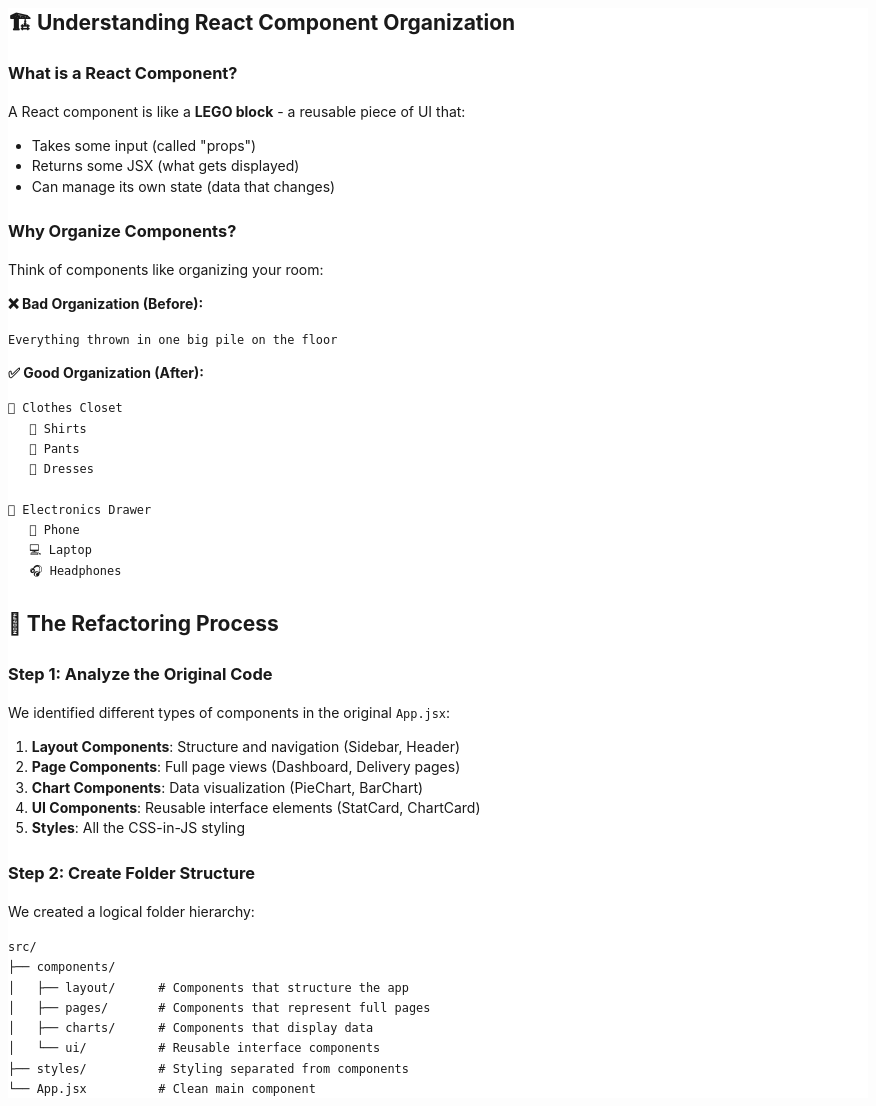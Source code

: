 ## 🏗️ Understanding React Component Organization

### What is a React Component?

A React component is like a **LEGO block** - a reusable piece of UI that:
- Takes some input (called "props")
- Returns some JSX (what gets displayed)
- Can manage its own state (data that changes)

### Why Organize Components?

Think of components like organizing your room:

**❌ Bad Organization (Before):**
```
Everything thrown in one big pile on the floor
```

**✅ Good Organization (After):**
```
📁 Clothes Closet
   👕 Shirts
   👖 Pants
   👗 Dresses

📁 Electronics Drawer
   📱 Phone
   💻 Laptop
   🎧 Headphones
```

## 🔄 The Refactoring Process

### Step 1: Analyze the Original Code

We identified different types of components in the original `App.jsx`:

1. **Layout Components**: Structure and navigation (Sidebar, Header)
2. **Page Components**: Full page views (Dashboard, Delivery pages)
3. **Chart Components**: Data visualization (PieChart, BarChart)
4. **UI Components**: Reusable interface elements (StatCard, ChartCard)
5. **Styles**: All the CSS-in-JS styling

### Step 2: Create Folder Structure

We created a logical folder hierarchy:

```
src/
├── components/
│   ├── layout/      # Components that structure the app
│   ├── pages/       # Components that represent full pages
│   ├── charts/      # Components that display data
│   └── ui/          # Reusable interface components
├── styles/          # Styling separated from components
└── App.jsx          # Clean main component
```
